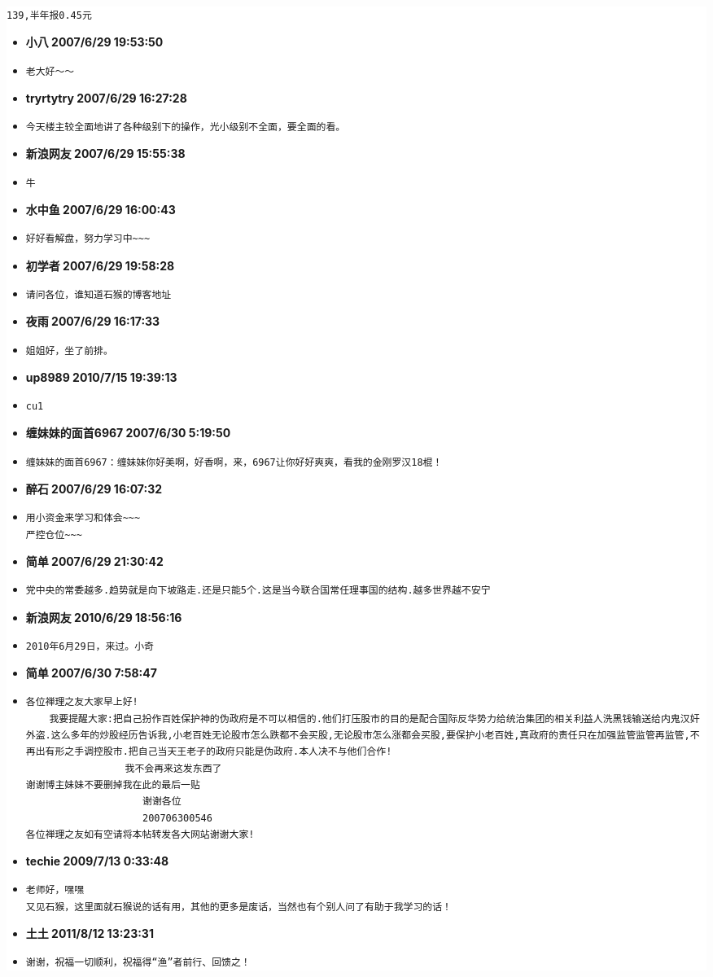   ```
  139,半年报0.45元
  ```
- **小八 2007/6/29 19:53:50**
- ```
  老大好～～
  ```
- **tryrtytry 2007/6/29 16:27:28**
- ```
  今天楼主较全面地讲了各种级别下的操作，光小级别不全面，要全面的看。
  ```
- **新浪网友 2007/6/29 15:55:38**
- ```
  牛
  ```
- **水中鱼 2007/6/29 16:00:43**
- ```
  好好看解盘，努力学习中~~~
  ```
- **初学者 2007/6/29 19:58:28**
- ```
  请问各位，谁知道石猴的博客地址
  ```
- **夜雨 2007/6/29 16:17:33**
- ```
  姐姐好，坐了前排。
  ```
- **up8989 2010/7/15 19:39:13**
- ```
  cu1
  ```
- **缠妹妹的面首6967 2007/6/30 5:19:50**
- ```
  缠妹妹的面首6967：缠妹妹你好美啊，好香啊，来，6967让你好好爽爽，看我的金刚罗汉18棍！
  ```
- **醉石 2007/6/29 16:07:32**
- ```
  用小资金来学习和体会~~~
  严控仓位~~~
  ```
- **简单 2007/6/29 21:30:42**
- ```
  党中央的常委越多.趋势就是向下坡路走.还是只能5个.这是当今联合国常任理事国的结构.越多世界越不安宁
  ```
- **新浪网友 2010/6/29 18:56:16**
- ```
  2010年6月29日，来过。小奇
  ```
- **简单 2007/6/30 7:58:47**
- ```
  各位禅理之友大家早上好!
      我要提醒大家:把自己扮作百姓保护神的伪政府是不可以相信的.他们打压股市的目的是配合国际反华势力给统治集团的相关利益人洗黑钱输送给内鬼汉奸外盗.这么多年的炒股经历告诉我,小老百姓无论股市怎么跌都不会买股,无论股市怎么涨都会买股,要保护小老百姓,真政府的责任只在加强监管监管再监管,不再出有形之手调控股市.把自己当天王老子的政府只能是伪政府.本人决不与他们合作!
                   我不会再来这发东西了
  谢谢博主妹妹不要删掉我在此的最后一贴
                      谢谢各位
                      200706300546
  各位禅理之友如有空请将本帖转发各大网站谢谢大家!
  ```
- **techie 2009/7/13 0:33:48**
- ```
  老师好，嘿嘿
  又见石猴，这里面就石猴说的话有用，其他的更多是废话，当然也有个别人问了有助于我学习的话！
  ```
- **土土 2011/8/12 13:23:31**
- ```
  谢谢，祝福一切顺利，祝福得“渔”者前行、回馈之！
  ```